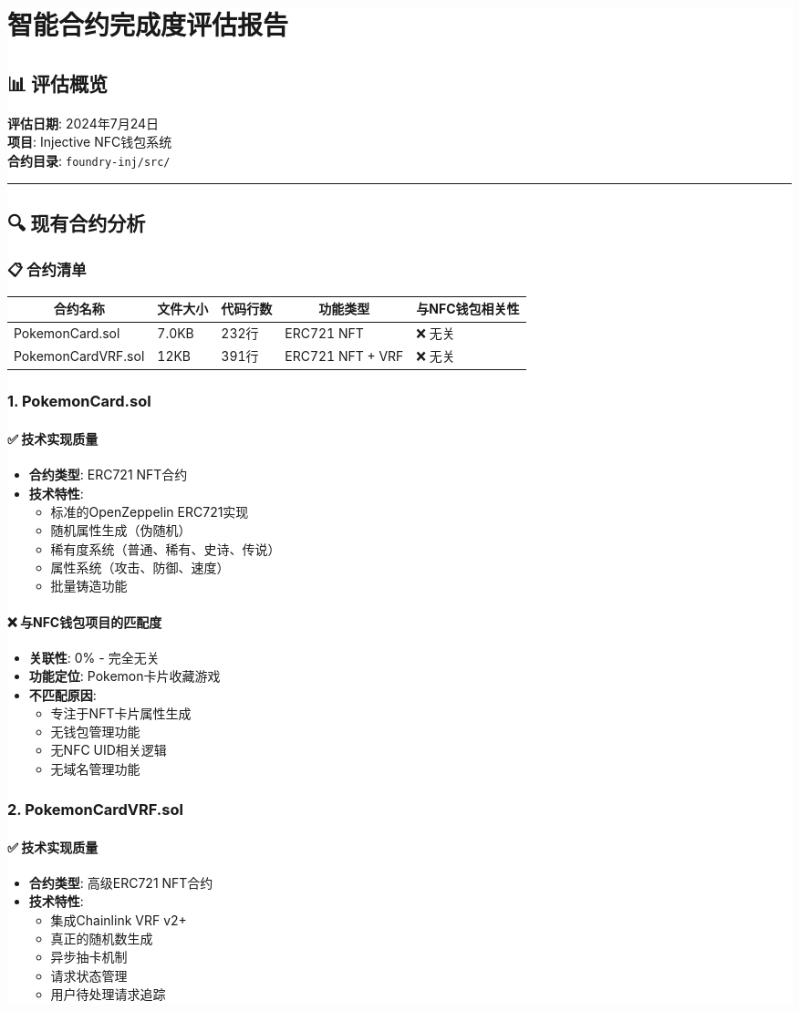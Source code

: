 # 智能合约完成度评估报告

## 📊 评估概览

**评估日期**: 2024年7月24日  
**项目**: Injective NFC钱包系统  
**合约目录**: `foundry-inj/src/`

---

## 🔍 现有合约分析

### 📋 合约清单

| 合约名称           | 文件大小 | 代码行数 | 功能类型         | 与NFC钱包相关性 |
| ------------------ | -------- | -------- | ---------------- | --------------- |
| PokemonCard.sol    | 7.0KB    | 232行    | ERC721 NFT       | ❌ 无关          |
| PokemonCardVRF.sol | 12KB     | 391行    | ERC721 NFT + VRF | ❌ 无关          |

### 1. PokemonCard.sol

#### ✅ 技术实现质量
- **合约类型**: ERC721 NFT合约
- **技术特性**:
  - 标准的OpenZeppelin ERC721实现
  - 随机属性生成（伪随机）
  - 稀有度系统（普通、稀有、史诗、传说）
  - 属性系统（攻击、防御、速度）
  - 批量铸造功能

#### ❌ 与NFC钱包项目的匹配度
- **关联性**: 0% - 完全无关
- **功能定位**: Pokemon卡片收藏游戏
- **不匹配原因**:
  - 专注于NFT卡片属性生成
  - 无钱包管理功能
  - 无NFC UID相关逻辑
  - 无域名管理功能

### 2. PokemonCardVRF.sol

#### ✅ 技术实现质量
- **合约类型**: 高级ERC721 NFT合约
- **技术特性**:
  - 集成Chainlink VRF v2+
  - 真正的随机数生成
  - 异步抽卡机制
  - 请求状态管理
  - 用户待处理请求追踪
